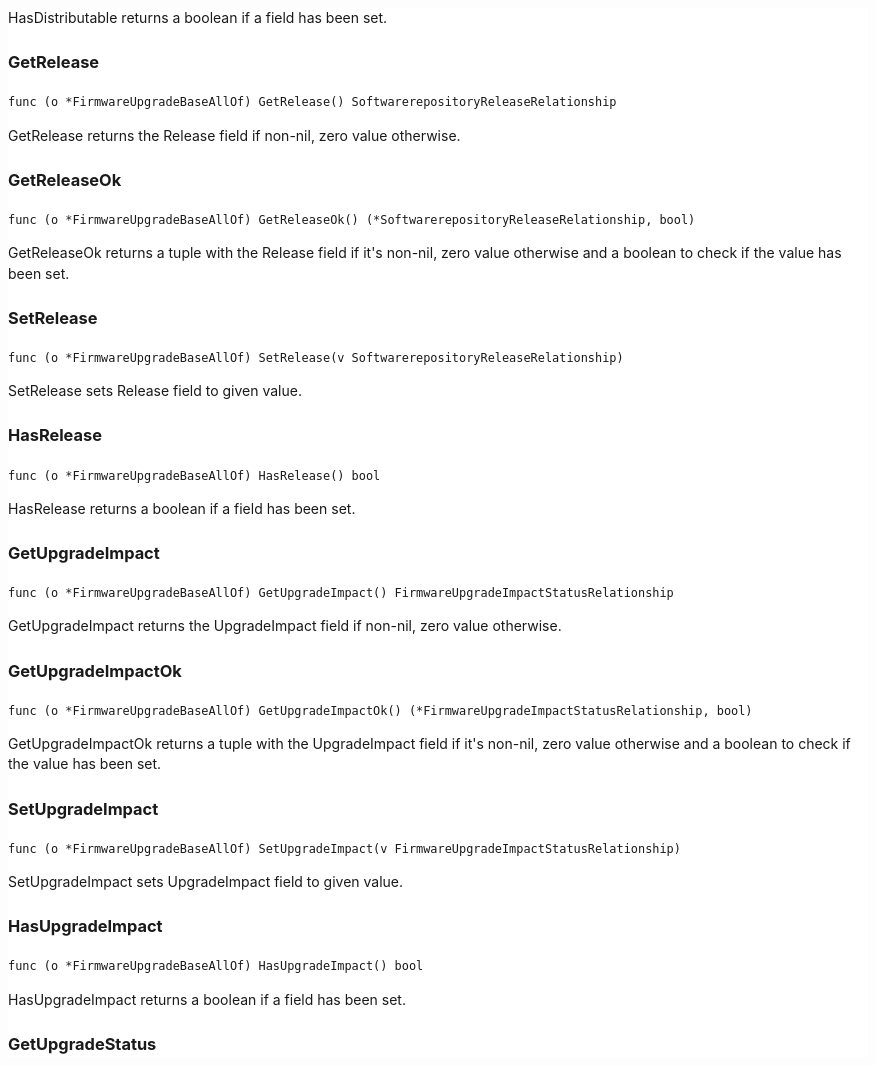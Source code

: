 HasDistributable returns a boolean if a field has been set.

### GetRelease

`func (o *FirmwareUpgradeBaseAllOf) GetRelease() SoftwarerepositoryReleaseRelationship`

GetRelease returns the Release field if non-nil, zero value otherwise.

### GetReleaseOk

`func (o *FirmwareUpgradeBaseAllOf) GetReleaseOk() (*SoftwarerepositoryReleaseRelationship, bool)`

GetReleaseOk returns a tuple with the Release field if it's non-nil, zero value otherwise
and a boolean to check if the value has been set.

### SetRelease

`func (o *FirmwareUpgradeBaseAllOf) SetRelease(v SoftwarerepositoryReleaseRelationship)`

SetRelease sets Release field to given value.

### HasRelease

`func (o *FirmwareUpgradeBaseAllOf) HasRelease() bool`

HasRelease returns a boolean if a field has been set.

### GetUpgradeImpact

`func (o *FirmwareUpgradeBaseAllOf) GetUpgradeImpact() FirmwareUpgradeImpactStatusRelationship`

GetUpgradeImpact returns the UpgradeImpact field if non-nil, zero value otherwise.

### GetUpgradeImpactOk

`func (o *FirmwareUpgradeBaseAllOf) GetUpgradeImpactOk() (*FirmwareUpgradeImpactStatusRelationship, bool)`

GetUpgradeImpactOk returns a tuple with the UpgradeImpact field if it's non-nil, zero value otherwise
and a boolean to check if the value has been set.

### SetUpgradeImpact

`func (o *FirmwareUpgradeBaseAllOf) SetUpgradeImpact(v FirmwareUpgradeImpactStatusRelationship)`

SetUpgradeImpact sets UpgradeImpact field to given value.

### HasUpgradeImpact

`func (o *FirmwareUpgradeBaseAllOf) HasUpgradeImpact() bool`

HasUpgradeImpact returns a boolean if a field has been set.

### GetUpgradeStatus
